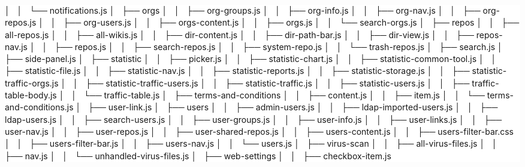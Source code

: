 │   │   └── notifications.js
│   ├── orgs
│   │   ├── org-groups.js
│   │   ├── org-info.js
│   │   ├── org-nav.js
│   │   ├── org-repos.js
│   │   ├── org-users.js
│   │   ├── orgs-content.js
│   │   ├── orgs.js
│   │   └── search-orgs.js
│   ├── repos
│   │   ├── all-repos.js
│   │   ├── all-wikis.js
│   │   ├── dir-content.js
│   │   ├── dir-path-bar.js
│   │   ├── dir-view.js
│   │   ├── repos-nav.js
│   │   ├── repos.js
│   │   ├── search-repos.js
│   │   ├── system-repo.js
│   │   └── trash-repos.js
│   ├── search.js
│   ├── side-panel.js
│   ├── statistic
│   │   ├── picker.js
│   │   ├── statistic-chart.js
│   │   ├── statistic-common-tool.js
│   │   ├── statistic-file.js
│   │   ├── statistic-nav.js
│   │   ├── statistic-reports.js
│   │   ├── statistic-storage.js
│   │   ├── statistic-traffic-orgs.js
│   │   ├── statistic-traffic-users.js
│   │   ├── statistic-traffic.js
│   │   ├── statistic-users.js
│   │   ├── traffic-table-body.js
│   │   └── traffic-table.js
│   ├── terms-and-conditions
│   │   ├── content.js
│   │   ├── item.js
│   │   └── terms-and-conditions.js
│   ├── user-link.js
│   ├── users
│   │   ├── admin-users.js
│   │   ├── ldap-imported-users.js
│   │   ├── ldap-users.js
│   │   ├── search-users.js
│   │   ├── user-groups.js
│   │   ├── user-info.js
│   │   ├── user-links.js
│   │   ├── user-nav.js
│   │   ├── user-repos.js
│   │   ├── user-shared-repos.js
│   │   ├── users-content.js
│   │   ├── users-filter-bar.css
│   │   ├── users-filter-bar.js
│   │   ├── users-nav.js
│   │   └── users.js
│   ├── virus-scan
│   │   ├── all-virus-files.js
│   │   ├── nav.js
│   │   └── unhandled-virus-files.js
│   ├── web-settings
│   │   ├── checkbox-item.js